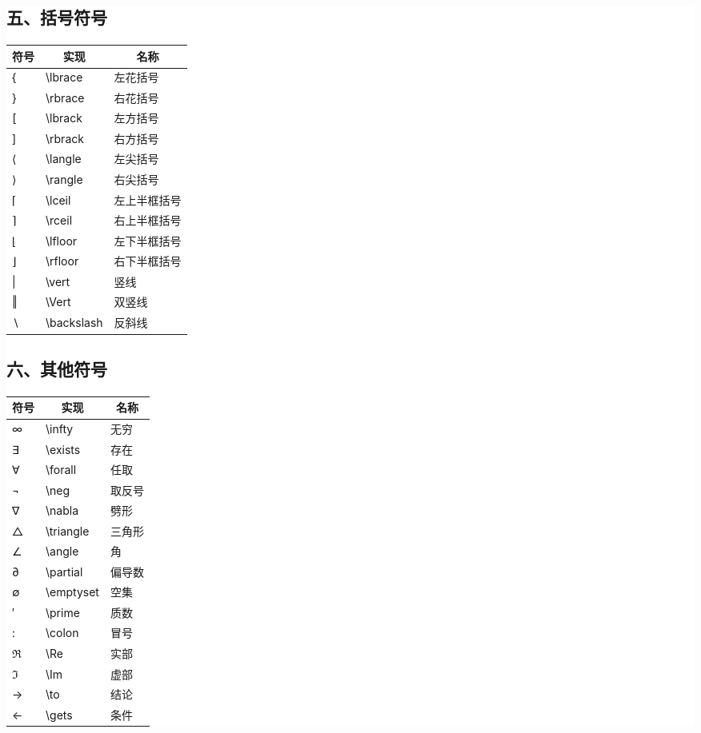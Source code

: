 ## 五、括号符号

| 符号           | 实现         | 名称     |
| ------------ | ---------- | ------ |
| $\lbrace$    | \lbrace    | 左花括号   |
| $\rbrace$    | \rbrace    | 右花括号   |
| $\lbrack$    | \lbrack    | 左方括号   |
| $\rbrack$    | \rbrack    | 右方括号   |
| ⟨            | \langle    | 左尖括号   |
| ⟩            | \rangle    | 右尖括号   |
| $\lceil$     | \lceil     | 左上半框括号 |
| $\rceil$     | \rceil     | 右上半框括号 |
| $\lfloor$    | \lfloor    | 左下半框括号 |
| $\rfloor$    | \rfloor    | 右下半框括号 |
| $\vert$      | \vert      | 竖线     |
| $\Vert$      | \Vert      | 双竖线    |
| $\backslash$ | \backslash | 反斜线    |

## 六、其他符号

| 符号          | 实现        | 名称  |
| ----------- | --------- | --- |
| $\infty$    | \infty    | 无穷  |
| $\exists$   | \exists   | 存在  |
| $\forall$   | \forall   | 任取  |
| $\neg$      | \neg      | 取反号 |
| $\nabla$    | \nabla    | 劈形  |
| $\triangle$ | \triangle | 三角形 |
| $\angle$    | \angle    | 角   |
| $\partial$  | \partial  | 偏导数 |
| $\emptyset$ | \emptyset | 空集  |
| $\prime$    | \prime    | 质数  |
| $\colon$    | \colon    | 冒号  |
| $\Re$​      | \Re       | 实部  |
| $\Im$       | \Im       | 虚部  |
| $\to$       | \to       | 结论  |
| $\gets$     | \gets     | 条件  |
